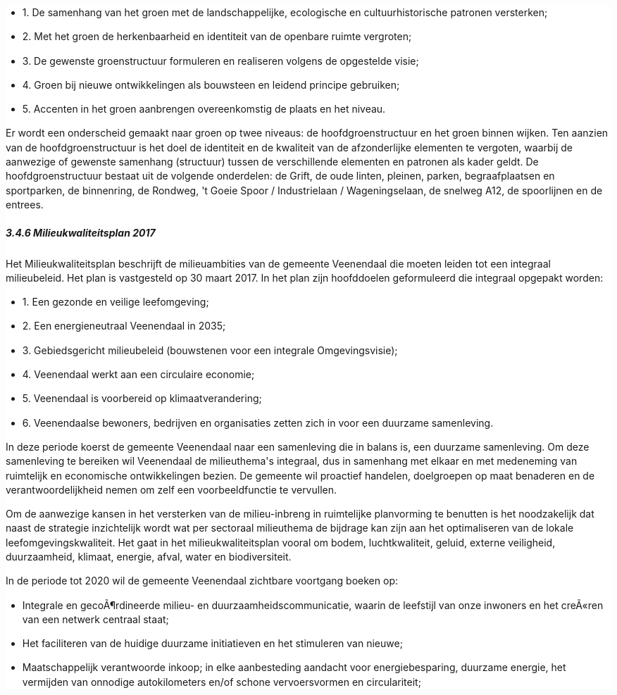* 1\. De samenhang van het groen met de landschappelijke, ecologische en cultuurhistorische patronen versterken;

* 2\. Met het groen de herkenbaarheid en identiteit van de openbare ruimte vergroten;

* 3\. De gewenste groenstructuur formuleren en realiseren volgens de opgestelde visie;

* 4\. Groen bij nieuwe ontwikkelingen als bouwsteen en leidend principe gebruiken;

* 5\. Accenten in het groen aanbrengen overeenkomstig de plaats en het niveau.

Er wordt een onderscheid gemaakt naar groen op twee niveaus: de hoofdgroenstructuur en het groen binnen wijken. Ten aanzien van de hoofdgroenstructuur is het doel de identiteit en de kwaliteit van de afzonderlijke elementen te vergoten, waarbij de aanwezige of gewenste samenhang (structuur) tussen de verschillende elementen en patronen als kader geldt. De hoofdgroenstructuur bestaat uit de volgende onderdelen: de Grift, de oude linten, pleinen, parken, begraafplaatsen en sportparken, de binnenring, de Rondweg, 't Goeie Spoor / Industrielaan / Wageningselaan, de snelweg A12, de spoorlijnen en de entrees.

##### 3\.4\.6 Milieukwaliteitsplan 2017

Het Milieukwaliteitsplan beschrijft de milieuambities van de gemeente Veenendaal die moeten leiden tot een integraal milieubeleid. Het plan is vastgesteld op 30 maart 2017\. In het plan zijn hoofddoelen geformuleerd die integraal opgepakt worden:

* 1\. Een gezonde en veilige leefomgeving;

* 2\. Een energieneutraal Veenendaal in 2035;

* 3\. Gebiedsgericht milieubeleid (bouwstenen voor een integrale Omgevingsvisie);

* 4\. Veenendaal werkt aan een circulaire economie;

* 5\. Veenendaal is voorbereid op klimaatverandering;

* 6\. Veenendaalse bewoners, bedrijven en organisaties zetten zich in voor een duurzame samenleving.

In deze periode koerst de gemeente Veenendaal naar een samenleving die in balans is, een duurzame samenleving. Om deze samenleving te bereiken wil Veenendaal de milieuthema's integraal, dus in samenhang met elkaar en met medeneming van ruimtelijk en economische ontwikkelingen bezien. De gemeente wil proactief handelen, doelgroepen op maat benaderen en de verantwoordelijkheid nemen om zelf een voorbeeldfunctie te vervullen.

Om de aanwezige kansen in het versterken van de milieu\-inbreng in ruimtelijke planvorming te benutten is het noodzakelijk dat naast de strategie inzichtelijk wordt wat per sectoraal milieuthema de bijdrage kan zijn aan het optimaliseren van de lokale leefomgevingskwaliteit. Het gaat in het milieukwaliteitsplan vooral om bodem, luchtkwaliteit, geluid, externe veiligheid, duurzaamheid, klimaat, energie, afval, water en biodiversiteit.

In de periode tot 2020 wil de gemeente Veenendaal zichtbare voortgang boeken op:

* Integrale en gecoÃ¶rdineerde milieu\- en duurzaamheidscommunicatie, waarin de leefstijl van onze inwoners en het creÃ«ren van een netwerk centraal staat;

* Het faciliteren van de huidige duurzame initiatieven en het stimuleren van nieuwe;

* Maatschappelijk verantwoorde inkoop; in elke aanbesteding aandacht voor energiebesparing, duurzame energie, het vermijden van onnodige autokilometers en/of schone vervoersvormen en circulariteit;
